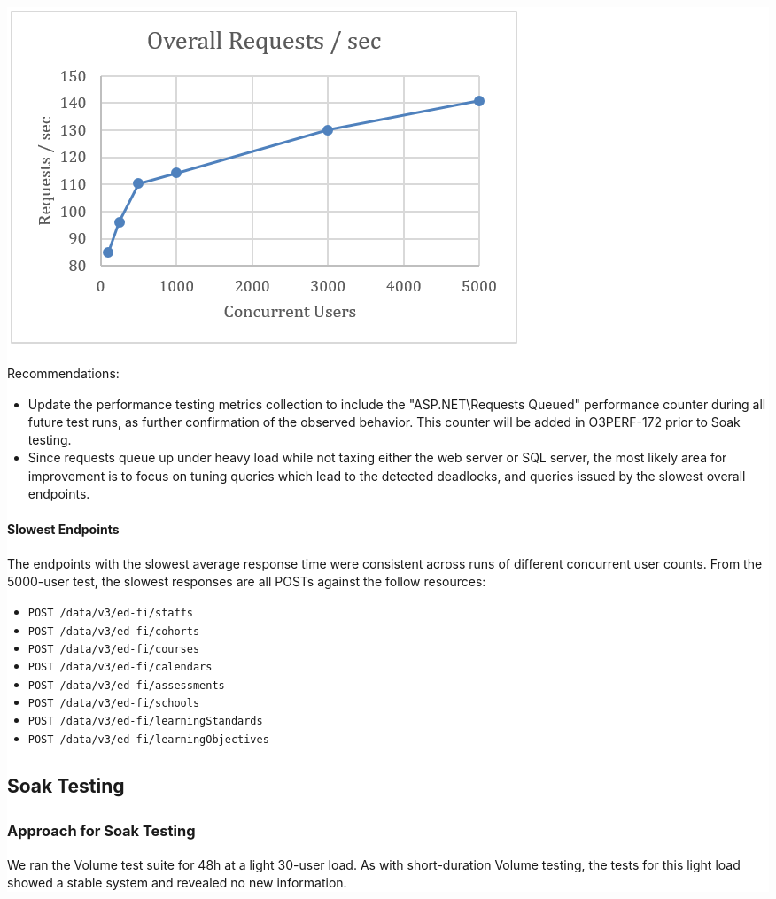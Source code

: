 ![Stress test overall requests per second chart](images/stress-overall-requests-per-second.png)

Recommendations:

* Update the performance testing metrics collection to include the
  "ASP.NET\Requests Queued" performance counter during all future test runs, as
  further confirmation of the observed behavior. This counter will be added in
  O3PERF-172 prior to Soak testing.
* Since requests queue up under heavy load while not taxing either the web
  server or SQL server, the most likely area for improvement is to focus on
  tuning queries which lead to the detected deadlocks, and queries issued by the
  slowest overall endpoints.

#### Slowest Endpoints

The endpoints with the slowest average response time were consistent across runs
of different concurrent user counts. From the 5000-user test, the slowest
responses are all POSTs against the follow resources:

* `POST /data/v3/ed-fi/staffs`
* `POST /data/v3/ed-fi/cohorts`
* `POST /data/v3/ed-fi/courses`
* `POST /data/v3/ed-fi/calendars`
* `POST /data/v3/ed-fi/assessments`
* `POST /data/v3/ed-fi/schools`
* `POST /data/v3/ed-fi/learningStandards`
* `POST /data/v3/ed-fi/learningObjectives`

## Soak Testing

### Approach for Soak Testing

We ran the Volume test suite for 48h at a light 30-user load. As with
short-duration Volume testing, the tests for this light load showed a stable
system and revealed no new information.
